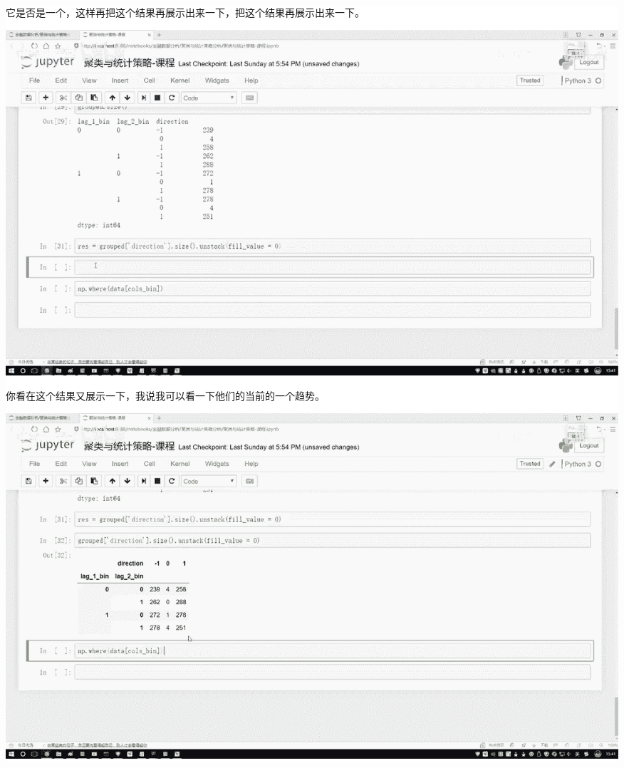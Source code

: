 它是否是一个，这样再把这个结果再展示出来一下，把这个结果再展示出来一下。

![](img/bc0194a7cf769150e1b40ae577127b02_24.png)

你看在这个结果又展示一下，我说我可以看一下他们的当前的一个趋势。

![](img/bc0194a7cf769150e1b40ae577127b02_26.png)
